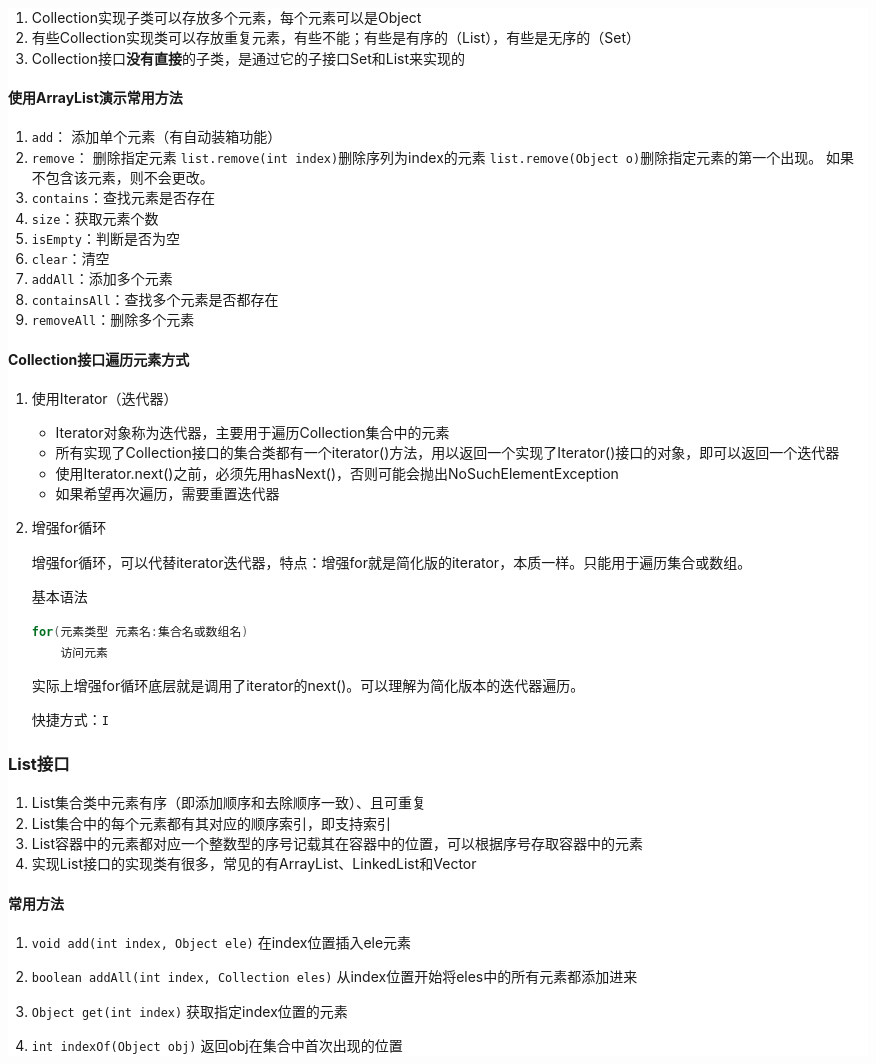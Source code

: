 1. Collection实现子类可以存放多个元素，每个元素可以是Object
2. 有些Collection实现类可以存放重复元素，有些不能；有些是有序的（List），有些是无序的（Set）
3. Collection接口**没有直接**的子类，是通过它的子接口Set和List来实现的

#### 使用ArrayList演示常用方法

1. `add`： 添加单个元素（有自动装箱功能）
2. `remove`： 删除指定元素
    `list.remove(int index)`删除序列为index的元素
    `list.remove(Object o)`删除指定元素的第一个出现。 如果不包含该元素，则不会更改。
3. `contains`：查找元素是否存在
4. `size`：获取元素个数
5. `isEmpty`：判断是否为空
6. `clear`：清空
7. `addAll`：添加多个元素
8. `containsAll`：查找多个元素是否都存在
9. `removeAll`：删除多个元素

#### Collection接口遍历元素方式
1. 使用Iterator（迭代器）
    
    * Iterator对象称为迭代器，主要用于遍历Collection集合中的元素
    * 所有实现了Collection接口的集合类都有一个iterator()方法，用以返回一个实现了Iterator()接口的对象，即可以返回一个迭代器
    * 使用Iterator.next()之前，必须先用hasNext()，否则可能会抛出NoSuchElementException
    * 如果希望再次遍历，需要重置迭代器

2. 增强for循环
    
    增强for循环，可以代替iterator迭代器，特点：增强for就是简化版的iterator，本质一样。只能用于遍历集合或数组。

    基本语法
    ```java
    for(元素类型 元素名:集合名或数组名)
        访问元素
    ```

    实际上增强for循环底层就是调用了iterator的next()。可以理解为简化版本的迭代器遍历。

    快捷方式：`I`

### List接口

1. List集合类中元素有序（即添加顺序和去除顺序一致）、且可重复
2. List集合中的每个元素都有其对应的顺序索引，即支持索引
3. List容器中的元素都对应一个整数型的序号记载其在容器中的位置，可以根据序号存取容器中的元素
4. 实现List接口的实现类有很多，常见的有ArrayList、LinkedList和Vector

#### 常用方法

1. `void add(int index, Object ele)` 在index位置插入ele元素

2. `boolean addAll(int index, Collection eles)` 从index位置开始将eles中的所有元素都添加进来

3. `Object get(int index)` 获取指定index位置的元素

4. `int indexOf(Object obj)` 返回obj在集合中首次出现的位置
